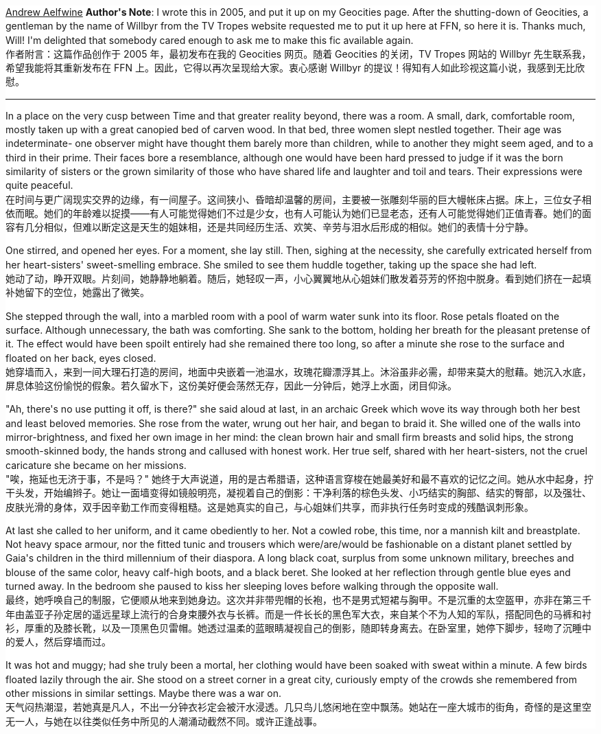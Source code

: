 [Andrew Aelfwine](https://m.fanfiction.net/u/130525/)
**Author's Note**: I wrote this in 2005, and put it up on my Geocities page. After the shutting-down of Geocities, a gentleman by the name of Willbyr from the TV Tropes website requested me to put it up here at FFN, so here it is. Thanks much, Will! I'm delighted that somebody cared enough to ask me to make this fic available again.  
作者附言：这篇作品创作于 2005 年，最初发布在我的 Geocities 网页。随着 Geocities 的关闭，TV Tropes 网站的 Willbyr 先生联系我，希望我能将其重新发布在 FFN 上。因此，它得以再次呈现给大家。衷心感谢 Willbyr 的提议！得知有人如此珍视这篇小说，我感到无比欣慰。

---

In a place on the very cusp between Time and that greater reality beyond, there was a room. A small, dark, comfortable room, mostly taken up with a great canopied bed of carven wood. In that bed, three women slept nestled together. Their age was indeterminate- one observer might have thought them barely more than children, while to another they might seem aged, and to a third in their prime. Their faces bore a resemblance, although one would have been hard pressed to judge if it was the born similarity of sisters or the grown similarity of those who have shared life and laughter and toil and tears. Their expressions were quite peaceful.  
在时间与更广阔现实交界的边缘，有一间屋子。这间狭小、昏暗却温馨的房间，主要被一张雕刻华丽的巨大幔帐床占据。床上，三位女子相依而眠。她们的年龄难以捉摸——有人可能觉得她们不过是少女，也有人可能认为她们已显老态，还有人可能觉得她们正值青春。她们的面容有几分相似，但难以断定这是天生的姐妹相，还是共同经历生活、欢笑、辛劳与泪水后形成的相似。她们的表情十分宁静。

One stirred, and opened her eyes. For a moment, she lay still. Then, sighing at the necessity, she carefully extricated herself from her heart-sisters' sweet-smelling embrace. She smiled to see them huddle together, taking up the space she had left.  
她动了动，睁开双眼。片刻间，她静静地躺着。随后，她轻叹一声，小心翼翼地从心姐妹们散发着芬芳的怀抱中脱身。看到她们挤在一起填补她留下的空位，她露出了微笑。

She stepped through the wall, into a marbled room with a pool of warm water sunk into its floor. Rose petals floated on the surface. Although unnecessary, the bath was comforting. She sank to the bottom, holding her breath for the pleasant pretense of it. The effect would have been spoilt entirely had she remained there too long, so after a minute she rose to the surface and floated on her back, eyes closed.  
她穿墙而入，来到一间大理石打造的房间，地面中央嵌着一池温水，玫瑰花瓣漂浮其上。沐浴虽非必需，却带来莫大的慰藉。她沉入水底，屏息体验这份愉悦的假象。若久留水下，这份美好便会荡然无存，因此一分钟后，她浮上水面，闭目仰泳。

"Ah, there's no use putting it off, is there?" she said aloud at last, in an archaic Greek which wove its way through both her best and least beloved memories. She rose from the water, wrung out her hair, and began to braid it. She willed one of the walls into mirror-brightness, and fixed her own image in her mind: the clean brown hair and small firm breasts and solid hips, the strong smooth-skinned body, the hands strong and callused with honest work. Her true self, shared with her heart-sisters, not the cruel caricature she became on her missions.  
"唉，拖延也无济于事，不是吗？" 她终于大声说道，用的是古希腊语，这种语言穿梭在她最美好和最不喜欢的记忆之间。她从水中起身，拧干头发，开始编辫子。她让一面墙变得如镜般明亮，凝视着自己的倒影：干净利落的棕色头发、小巧结实的胸部、结实的臀部，以及强壮、皮肤光滑的身体，双手因辛勤工作而变得粗糙。这是她真实的自己，与心姐妹们共享，而非执行任务时变成的残酷讽刺形象。

At last she called to her uniform, and it came obediently to her. Not a cowled robe, this time, nor a mannish kilt and breastplate. Not heavy space armour, nor the fitted tunic and trousers which were/are/would be fashionable on a distant planet settled by Gaia's children in the third millennium of their diaspora. A long black coat, surplus from some unknown military, breeches and blouse of the same color, heavy calf-high boots, and a black beret. She looked at her reflection through gentle blue eyes and turned away. In the bedroom she paused to kiss her sleeping loves before walking through the opposite wall.  
最终，她呼唤自己的制服，它便顺从地来到她身边。这次并非带兜帽的长袍，也不是男式短裙与胸甲。不是沉重的太空盔甲，亦非在第三千年由盖亚子孙定居的遥远星球上流行的合身束腰外衣与长裤。而是一件长长的黑色军大衣，来自某个不为人知的军队，搭配同色的马裤和衬衫，厚重的及膝长靴，以及一顶黑色贝雷帽。她透过温柔的蓝眼睛凝视自己的倒影，随即转身离去。在卧室里，她停下脚步，轻吻了沉睡中的爱人，然后穿墙而过。

It was hot and muggy; had she truly been a mortal, her clothing would have been soaked with sweat within a minute. A few birds floated lazily through the air. She stood on a street corner in a great city, curiously empty of the crowds she remembered from other missions in similar settings. Maybe there was a war on.  
天气闷热潮湿，若她真是凡人，不出一分钟衣衫定会被汗水浸透。几只鸟儿悠闲地在空中飘荡。她站在一座大城市的街角，奇怪的是这里空无一人，与她在以往类似任务中所见的人潮涌动截然不同。或许正逢战事。
